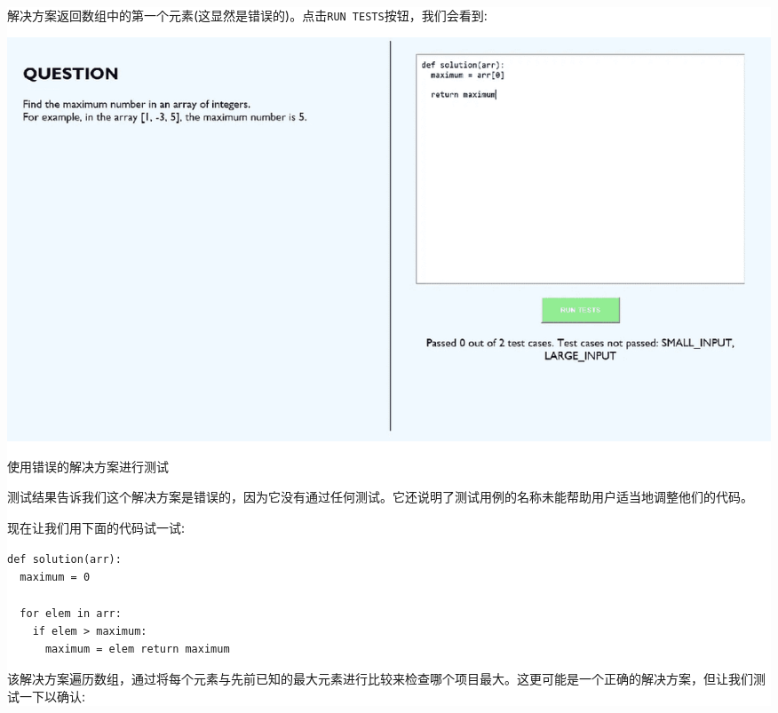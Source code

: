 解决方案返回数组中的第一个元素(这显然是错误的)。点击`RUN TESTS`按钮，我们会看到:

![](img/6cd8cad7df2a0aaa17d4bca83d8d3c4f.png)

使用错误的解决方案进行测试

测试结果告诉我们这个解决方案是错误的，因为它没有通过任何测试。它还说明了测试用例的名称未能帮助用户适当地调整他们的代码。

现在让我们用下面的代码试一试:

```
def solution(arr):
  maximum = 0

  for elem in arr:
    if elem > maximum:
      maximum = elem return maximum
```

该解决方案遍历数组，通过将每个元素与先前已知的最大元素进行比较来检查哪个项目最大。这更可能是一个正确的解决方案，但让我们测试一下以确认:
